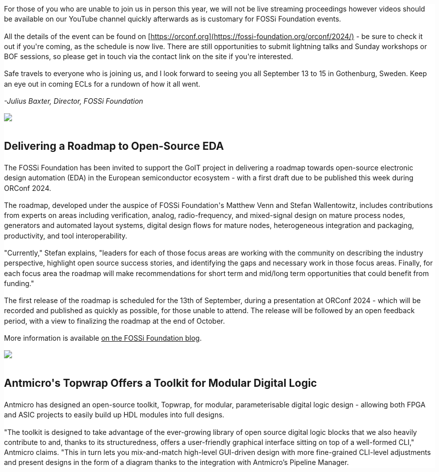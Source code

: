 For those of you who are unable to join us in person this year, we will not be live streaming proceedings however videos should be available on our YouTube channel quickly afterwards as is customary for FOSSi Foundation events.

All the details of the event can be found on [https://orconf.org](https://fossi-foundation.org/orconf/2024/) - be sure to check it out if you're coming, as the schedule is now live. There are still opportunities to submit lightning talks and Sunday workshops or BOF sessions, so please get in touch via the contact link on the site if you're interested.

Safe travels to everyone who is joining us, and I look forward to seeing you all September 13 to 15 in Gothenburg, Sweden. Keep an eye out in coming ECLs for a rundown of how it all went.
  
_-Julius Baxter, Director, FOSSi Foundation_

<img src="/blog/2024-09-10-ecl78/europe.jpg" style="max-width:100%" />

## Delivering a Roadmap to Open-Source EDA

  
The FOSSi Foundation has been invited to support the GoIT project in delivering a roadmap towards open-source electronic design automation (EDA) in the European semiconductor ecosystem - with a first draft due to be published this week during ORConf 2024.  
  
The roadmap, developed under the auspice of FOSSi Foundation's Matthew Venn and Stefan Wallentowitz, includes contributions from experts on areas including verification, analog, radio-frequency, and mixed-signal design on mature process nodes, generators and automated layout systems, digital design flows for mature nodes, heterogeneous integration and packaging, productivity, and tool interoperability.  
  
"Currently," Stefan explains, "leaders for each of those focus areas are working with the community on describing the industry perspective, highlight open source success stories, and identifying the gaps and necessary work in those focus areas. Finally, for each focus area the roadmap will make recommendations for short term and mid/long term opportunities that could benefit from funding."  
  
The first release of the roadmap is scheduled for the 13th of September, during a presentation at ORConf 2024 - which will be recorded and published as quickly as possible, for those unable to attend. The release will be followed by an open feedback period, with a view to finalizing the roadmap at the end of October.  
  
More information is available [on the FOSSi Foundation blog](https://fossi-foundation.org/blog/2024-08-16-roadmap).

<img src="/blog/2024-09-10-ecl78/topwrap.jpg" style="max-width:100%" />

## Antmicro's Topwrap Offers a Toolkit for Modular Digital Logic

  
Antmicro has designed an open-source toolkit, Topwrap, for modular, parameterisable digital logic design - allowing both FPGA and ASIC projects to easily build up HDL modules into full designs.  
  
"The toolkit is designed to take advantage of the ever-growing library of open source digital logic blocks that we also heavily contribute to and, thanks to its structuredness, offers a user-friendly graphical interface sitting on top of a well-formed CLI," Antmicro claims. "This in turn lets you mix-and-match high-level GUI-driven design with more fine-grained CLI-level adjustments and present designs in the form of a diagram thanks to the integration with Antmicro’s Pipeline Manager.  
  